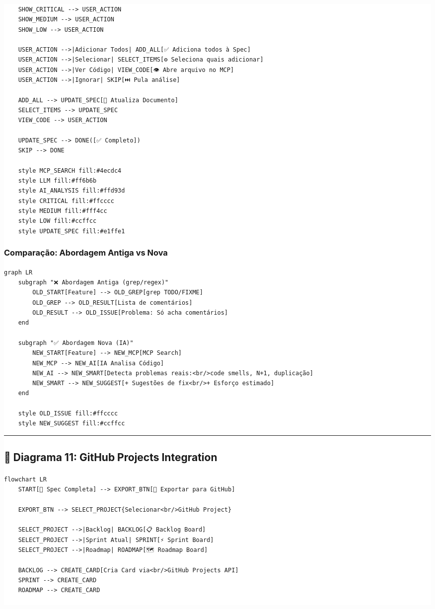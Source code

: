 ```mermaid
    SHOW_CRITICAL --> USER_ACTION
    SHOW_MEDIUM --> USER_ACTION
    SHOW_LOW --> USER_ACTION
    
    USER_ACTION -->|Adicionar Todos| ADD_ALL[✅ Adiciona todos à Spec]
    USER_ACTION -->|Selecionar| SELECT_ITEMS[⚙️ Seleciona quais adicionar]
    USER_ACTION -->|Ver Código| VIEW_CODE[👁️ Abre arquivo no MCP]
    USER_ACTION -->|Ignorar| SKIP[⏭️ Pula análise]
    
    ADD_ALL --> UPDATE_SPEC[📝 Atualiza Documento]
    SELECT_ITEMS --> UPDATE_SPEC
    VIEW_CODE --> USER_ACTION
    
    UPDATE_SPEC --> DONE([✅ Completo])
    SKIP --> DONE
    
    style MCP_SEARCH fill:#4ecdc4
    style LLM fill:#ff6b6b
    style AI_ANALYSIS fill:#ffd93d
    style CRITICAL fill:#ffcccc
    style MEDIUM fill:#fff4cc
    style LOW fill:#ccffcc
    style UPDATE_SPEC fill:#e1ffe1
```

### Comparação: Abordagem Antiga vs Nova

```mermaid
graph LR
    subgraph "❌ Abordagem Antiga (grep/regex)"
        OLD_START[Feature] --> OLD_GREP[grep TODO/FIXME]
        OLD_GREP --> OLD_RESULT[Lista de comentários]
        OLD_RESULT --> OLD_ISSUE[Problema: Só acha comentários]
    end
    
    subgraph "✅ Abordagem Nova (IA)"
        NEW_START[Feature] --> NEW_MCP[MCP Search]
        NEW_MCP --> NEW_AI[IA Analisa Código]
        NEW_AI --> NEW_SMART[Detecta problemas reais:<br/>code smells, N+1, duplicação]
        NEW_SMART --> NEW_SUGGEST[+ Sugestões de fix<br/>+ Esforço estimado]
    end
    
    style OLD_ISSUE fill:#ffcccc
    style NEW_SUGGEST fill:#ccffcc
```

---

## 🎯 Diagrama 11: GitHub Projects Integration

```mermaid
flowchart LR
    START[📄 Spec Completa] --> EXPORT_BTN[🚀 Exportar para GitHub]
    
    EXPORT_BTN --> SELECT_PROJECT{Selecionar<br/>GitHub Project}
    
    SELECT_PROJECT -->|Backlog| BACKLOG[📋 Backlog Board]
    SELECT_PROJECT -->|Sprint Atual| SPRINT[⚡ Sprint Board]
    SELECT_PROJECT -->|Roadmap| ROADMAP[🗺️ Roadmap Board]
    
    BACKLOG --> CREATE_CARD[Cria Card via<br/>GitHub Projects API]
    SPRINT --> CREATE_CARD
    ROADMAP --> CREATE_CARD
    
```